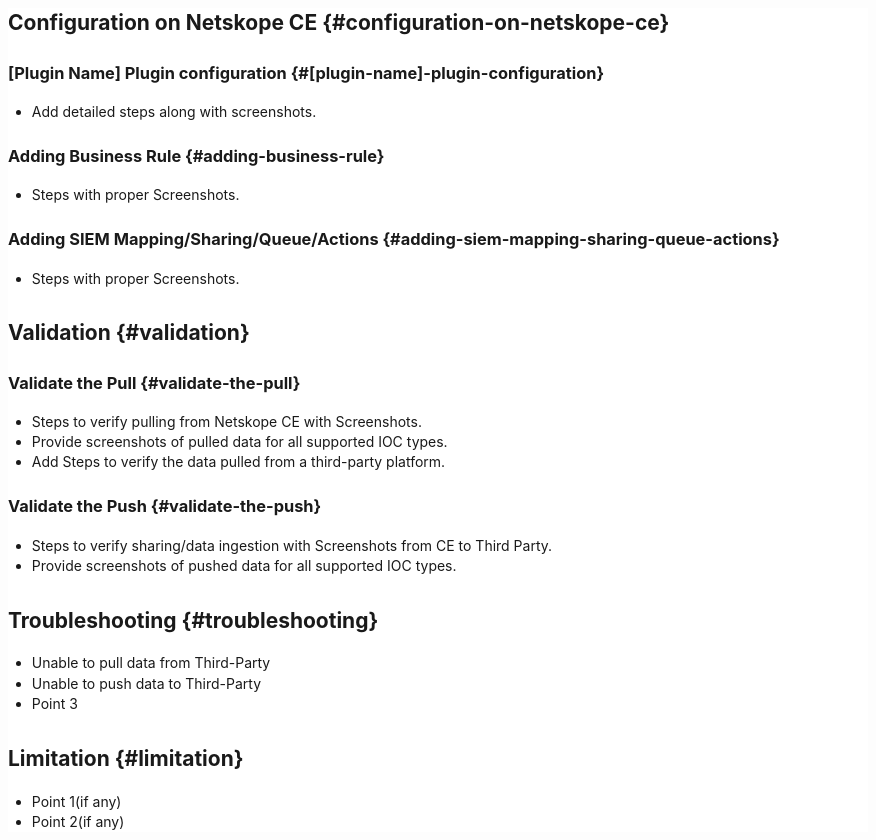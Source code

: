 
## Configuration on Netskope CE {#configuration-on-netskope-ce}


### [Plugin Name] Plugin configuration {#[plugin-name]-plugin-configuration}



* Add detailed steps along with screenshots.


### Adding Business Rule {#adding-business-rule}



* Steps with proper Screenshots.


### Adding SIEM Mapping/Sharing/Queue/Actions {#adding-siem-mapping-sharing-queue-actions}



* Steps with proper Screenshots.


## Validation {#validation}


### Validate the Pull {#validate-the-pull}



* Steps to verify pulling from Netskope CE with Screenshots.
* Provide screenshots of pulled data for all supported IOC  types.
* Add Steps to verify the data pulled from a third-party platform.


### Validate the Push {#validate-the-push}



* Steps to verify sharing/data ingestion with Screenshots from CE to Third Party.
* Provide screenshots of pushed data for all supported IOC  types.


## Troubleshooting {#troubleshooting}



* Unable to pull data from Third-Party
* Unable to push data to Third-Party
* Point 3


## Limitation {#limitation}



* Point 1(if any)
* Point 2(if any)
